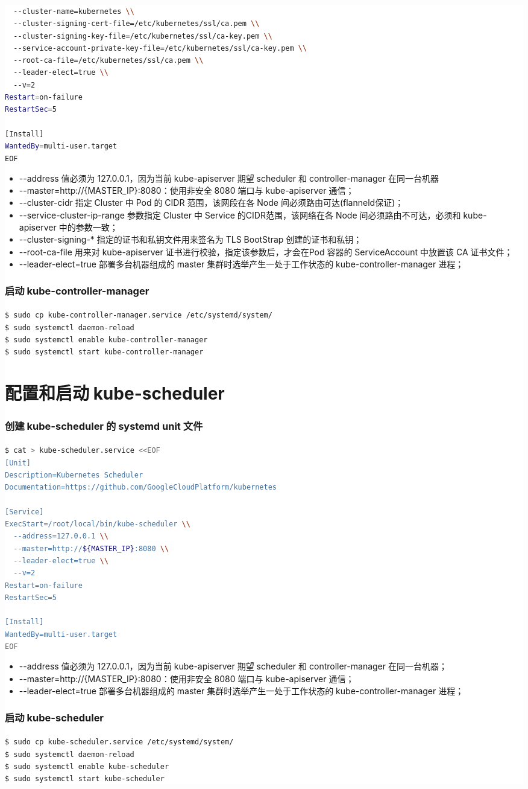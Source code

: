 ```bash
  --cluster-name=kubernetes \\
  --cluster-signing-cert-file=/etc/kubernetes/ssl/ca.pem \\
  --cluster-signing-key-file=/etc/kubernetes/ssl/ca-key.pem \\
  --service-account-private-key-file=/etc/kubernetes/ssl/ca-key.pem \\
  --root-ca-file=/etc/kubernetes/ssl/ca.pem \\
  --leader-elect=true \\
  --v=2
Restart=on-failure
RestartSec=5

[Install]
WantedBy=multi-user.target
EOF
```

* --address 值必须为 127.0.0.1，因为当前 kube-apiserver 期望 scheduler 和 controller-manager 在同一台机器
* --master=http://{MASTER_IP}:8080：使用非安全 8080 端口与 kube-apiserver 通信；
* --cluster-cidr 指定 Cluster 中 Pod 的 CIDR 范围，该网段在各 Node 间必须路由可达(flanneld保证)；
* --service-cluster-ip-range 参数指定 Cluster 中 Service 的CIDR范围，该网络在各 Node 间必须路由不可达，必须和 kube-apiserver 中的参数一致；
* --cluster-signing-* 指定的证书和私钥文件用来签名为 TLS BootStrap 创建的证书和私钥；
* --root-ca-file 用来对 kube-apiserver 证书进行校验，指定该参数后，才会在Pod 容器的 ServiceAccount 中放置该 CA 证书文件；
* --leader-elect=true 部署多台机器组成的 master 集群时选举产生一处于工作状态的 kube-controller-manager 进程；

### 启动 kube-controller-manager
```bash
$ sudo cp kube-controller-manager.service /etc/systemd/system/
$ sudo systemctl daemon-reload
$ sudo systemctl enable kube-controller-manager
$ sudo systemctl start kube-controller-manager
```

# 配置和启动 kube-scheduler
### 创建 kube-scheduler 的 systemd unit 文件
```bash
$ cat > kube-scheduler.service <<EOF
[Unit]
Description=Kubernetes Scheduler
Documentation=https://github.com/GoogleCloudPlatform/kubernetes

[Service]
ExecStart=/root/local/bin/kube-scheduler \\
  --address=127.0.0.1 \\
  --master=http://${MASTER_IP}:8080 \\
  --leader-elect=true \\
  --v=2
Restart=on-failure
RestartSec=5

[Install]
WantedBy=multi-user.target
EOF
```
* --address 值必须为 127.0.0.1，因为当前 kube-apiserver 期望 scheduler 和 controller-manager 在同一台机器；
* --master=http://{MASTER_IP}:8080：使用非安全 8080 端口与 kube-apiserver 通信；
* --leader-elect=true 部署多台机器组成的 master 集群时选举产生一处于工作状态的 kube-controller-manager 进程；
### 启动 kube-scheduler
```bash
$ sudo cp kube-scheduler.service /etc/systemd/system/
$ sudo systemctl daemon-reload
$ sudo systemctl enable kube-scheduler
$ sudo systemctl start kube-scheduler
```